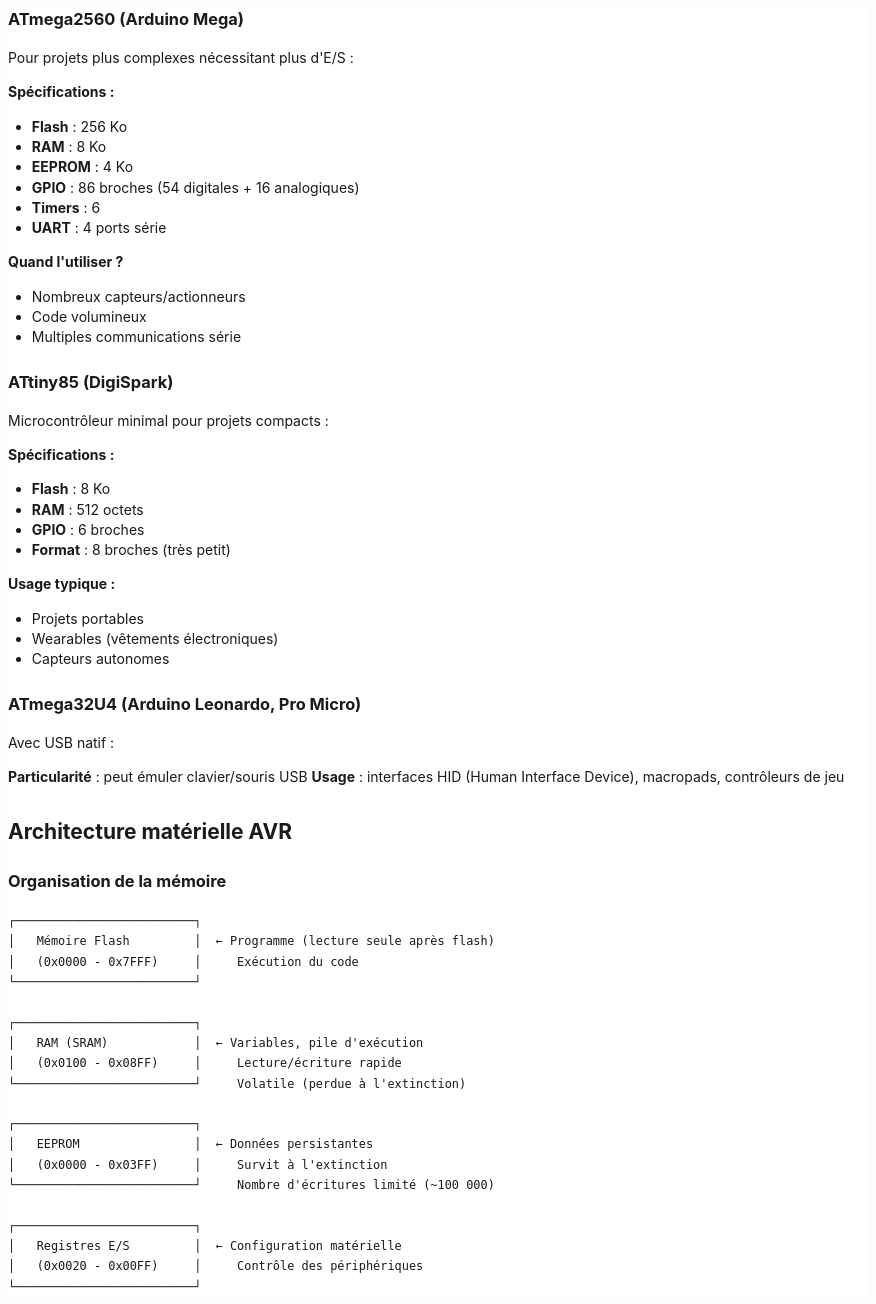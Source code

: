 ### ATmega2560 (Arduino Mega)

Pour projets plus complexes nécessitant plus d'E/S :

**Spécifications :**
- **Flash** : 256 Ko
- **RAM** : 8 Ko
- **EEPROM** : 4 Ko
- **GPIO** : 86 broches (54 digitales + 16 analogiques)
- **Timers** : 6
- **UART** : 4 ports série

**Quand l'utiliser ?**
- Nombreux capteurs/actionneurs
- Code volumineux
- Multiples communications série

### ATtiny85 (DigiSpark)

Microcontrôleur minimal pour projets compacts :

**Spécifications :**
- **Flash** : 8 Ko
- **RAM** : 512 octets
- **GPIO** : 6 broches
- **Format** : 8 broches (très petit)

**Usage typique :**
- Projets portables
- Wearables (vêtements électroniques)
- Capteurs autonomes

### ATmega32U4 (Arduino Leonardo, Pro Micro)

Avec USB natif :

**Particularité** : peut émuler clavier/souris USB
**Usage** : interfaces HID (Human Interface Device), macropads, contrôleurs de jeu

## Architecture matérielle AVR

### Organisation de la mémoire

```
┌─────────────────────────┐
│   Mémoire Flash         │  ← Programme (lecture seule après flash)
│   (0x0000 - 0x7FFF)     │     Exécution du code
└─────────────────────────┘

┌─────────────────────────┐
│   RAM (SRAM)            │  ← Variables, pile d'exécution
│   (0x0100 - 0x08FF)     │     Lecture/écriture rapide
└─────────────────────────┘     Volatile (perdue à l'extinction)

┌─────────────────────────┐
│   EEPROM                │  ← Données persistantes
│   (0x0000 - 0x03FF)     │     Survit à l'extinction
└─────────────────────────┘     Nombre d'écritures limité (~100 000)

┌─────────────────────────┐
│   Registres E/S         │  ← Configuration matérielle
│   (0x0020 - 0x00FF)     │     Contrôle des périphériques
└─────────────────────────┘
```
